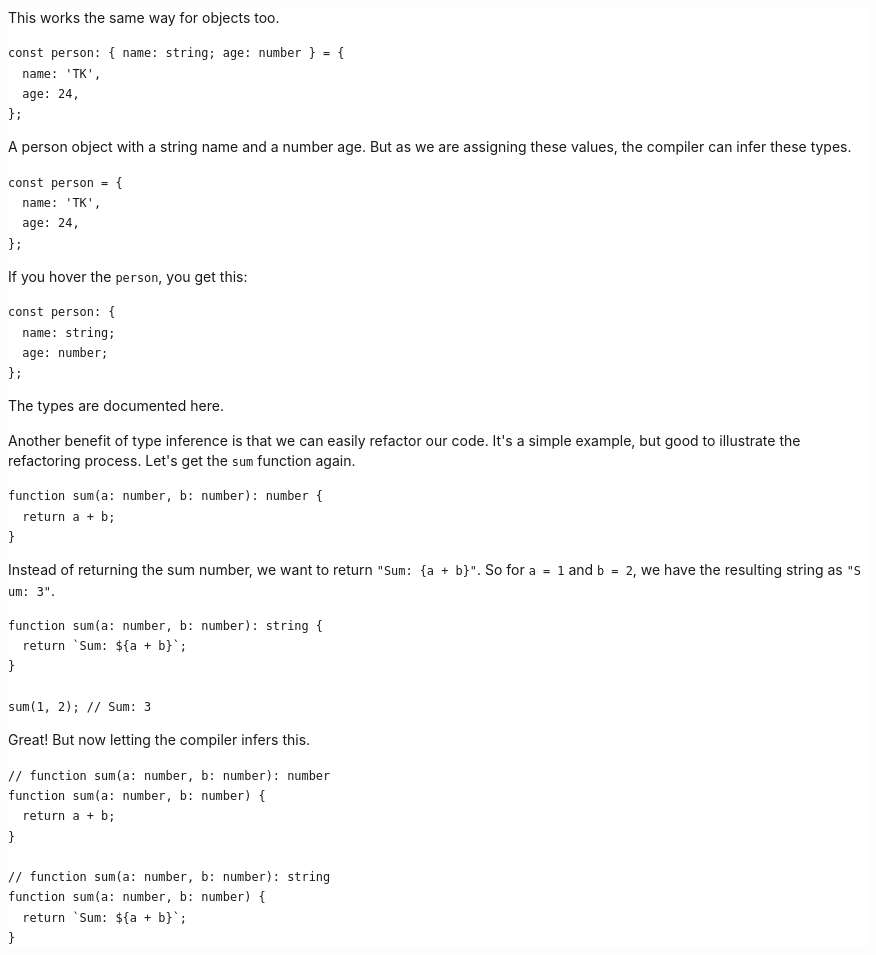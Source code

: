 This works the same way for objects too.

```tsx
const person: { name: string; age: number } = {
  name: 'TK',
  age: 24,
};
```

A person object with a string name and a number age. But as we are assigning these values, the compiler can infer these types.

```tsx
const person = {
  name: 'TK',
  age: 24,
};
```

If you hover the `person`, you get this:

```tsx
const person: {
  name: string;
  age: number;
};
```

The types are documented here.

Another benefit of type inference is that we can easily refactor our code. It's a simple example, but good to illustrate the refactoring process. Let's get the `sum` function again.

```tsx
function sum(a: number, b: number): number {
  return a + b;
}
```

Instead of returning the sum number, we want to return `"Sum: {a + b}"`. So for `a = 1` and `b = 2`, we have the resulting string as `"Sum: 3"`.

```tsx
function sum(a: number, b: number): string {
  return `Sum: ${a + b}`;
}

sum(1, 2); // Sum: 3
```

Great! But now letting the compiler infers this.

```tsx
// function sum(a: number, b: number): number
function sum(a: number, b: number) {
  return a + b;
}

// function sum(a: number, b: number): string
function sum(a: number, b: number) {
  return `Sum: ${a + b}`;
}
```
